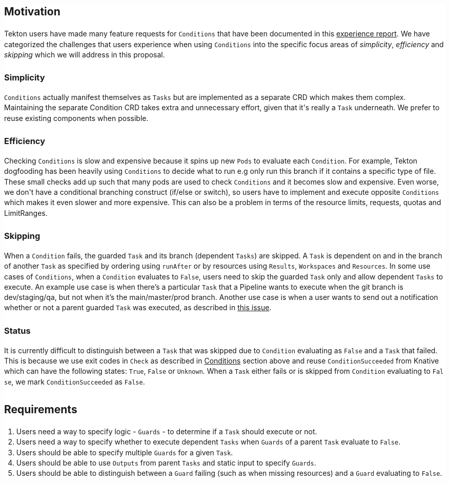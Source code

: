 ## Motivation

Tekton users have made many feature requests for `Conditions` that have been documented in this [experience report](https://docs.google.com/document/d/1Tdx3vc2Z_cITducknN-UPLFsL-6wQXm44RnmwG03rGs/edit?usp=sharing). We have categorized the challenges that users experience when using `Conditions` into the specific focus areas of _simplicity_, _efficiency_ and _skipping_ which we will address in this proposal.

### Simplicity

`Conditions` actually manifest themselves as `Tasks` but are implemented as a separate CRD which makes them complex. Maintaining the separate Condition CRD takes extra and unnecessary effort, given that it's really a `Task` underneath. We prefer to reuse existing components when possible.

### Efficiency

Checking `Conditions` is slow and expensive because it spins up new `Pods` to evaluate each `Condition`. For example, Tekton dogfooding has been heavily using `Conditions` to decide what to run e.g only run this branch if it contains a specific type of file. These small checks add up such that many pods are used to check `Conditions` and it becomes slow and expensive. Even worse, we don't have a conditional branching construct (if/else or switch), so users have to implement and execute opposite `Conditions` which makes it even slower and more expensive. This can also be a problem in terms of the resource limits, requests, quotas and LimitRanges.

### Skipping

When a `Condition` fails, the guarded `Task` and its branch (dependent `Tasks`) are skipped. A `Task` is dependent on and in the branch of another `Task` as specified by ordering using `runAfter` or by resources using `Results`, `Workspaces` and `Resources`.  In some use cases of `Conditions`, when a `Condition` evaluates to `False`, users need to skip the guarded `Task` only and allow dependent `Tasks` to execute. An example use case is when there’s a particular `Task` that a Pipeline wants to execute when the git branch is dev/staging/qa, but not when it’s the main/master/prod branch. Another use case is when a user wants to send out a notification whether or not a parent guarded `Task` was executed, as described in [this issue](https://github.com/tektoncd/pipeline/issues/2937).

### Status

It is currently difficult to distinguish between a `Task` that was skipped due to `Condition` evaluating as `False` and a `Task` that failed. This is because we use exit codes in `Check` as described in [Conditions](#conditions) section above and reuse `ConditionSucceeded` from Knative which can have the following states: `True`, `False` or `Unknown`. When a `Task` either fails or is skipped from `Condition` evaluating to `False`, we mark `ConditionSucceeded` as `False`.

## Requirements

1. Users need a way to specify logic - `Guards` - to determine if a `Task` should execute or not.
1. Users need a way to specify whether to execute dependent `Tasks` when `Guards` of a parent `Task` evaluate to `False`.
1. Users should be able to specify multiple `Guards` for a given `Task`.
1. Users should be able to use `Outputs` from parent `Tasks` and static input to specify `Guards`.
1. Users should be able to distinguish between a `Guard` failing (such as when missing resources) and a `Guard` evaluating to `False`.
